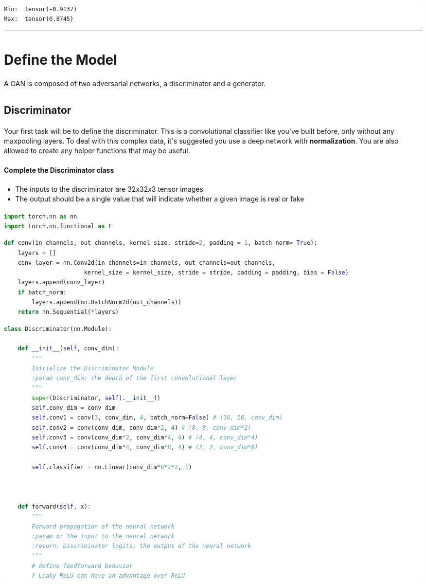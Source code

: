     Min:  tensor(-0.9137)
    Max:  tensor(0.8745)


---
# Define the Model

A GAN is composed of two adversarial networks, a discriminator and a generator.

## Discriminator

Your first task will be to define the discriminator. This is a convolutional classifier like you've built before, only without any maxpooling layers. To deal with this complex data, it's suggested you use a deep network with **normalization**. 
You are also allowed to create any helper functions that may be useful.

#### Complete the Discriminator class
* The inputs to the discriminator are 32x32x3 tensor images
* The output should be a single value that will indicate whether a given image is real or fake

```python
import torch.nn as nn
import torch.nn.functional as F
```


```python
def conv(in_channels, out_channels, kernel_size, stride=2, padding = 1, batch_norm= True):
    layers = []
    conv_layer = nn.Conv2d(in_channels=in_channels, out_channels=out_channels,
                       kernel_size = kernel_size, stride = stride, padding = padding, bias = False)
    layers.append(conv_layer)
    if batch_norm:
        layers.append(nn.BatchNorm2d(out_channels))
    return nn.Sequential(*layers)
```


```python
class Discriminator(nn.Module):

    def __init__(self, conv_dim):
        """
        Initialize the Discriminator Module
        :param conv_dim: The depth of the first convolutional layer
        """
        super(Discriminator, self).__init__()
        self.conv_dim = conv_dim
        self.conv1 = conv(3, conv_dim, 4, batch_norm=False) # (16, 16, conv_dim)
        self.conv2 = conv(conv_dim, conv_dim*2, 4) # (8, 8, conv_dim*2)
        self.conv3 = conv(conv_dim*2, conv_dim*4, 4) # (4, 4, conv_dim*4)
        self.conv4 = conv(conv_dim*4, conv_dim*8, 4) # (2, 2, conv_dim*8)
        
        self.classifier = nn.Linear(conv_dim*8*2*2, 1)

        

    def forward(self, x):
        """
        Forward propagation of the neural network
        :param x: The input to the neural network     
        :return: Discriminator logits; the output of the neural network
        """
        # define feedforward behavior
        # Leaky ReLU can have an advantage over ReLU 
```